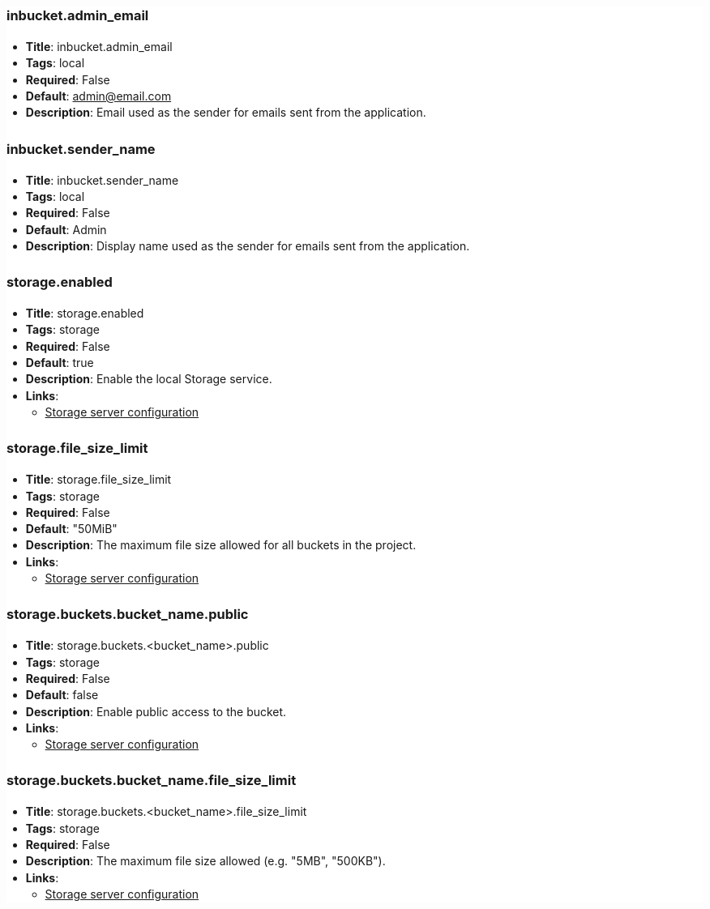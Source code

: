 ### inbucket.admin_email
- **Title**: inbucket.admin_email
- **Tags**: local
- **Required**: False
- **Default**: admin@email.com
- **Description**:
  Email used as the sender for emails sent from the application.

### inbucket.sender_name
- **Title**: inbucket.sender_name
- **Tags**: local
- **Required**: False
- **Default**: Admin
- **Description**:
  Display name used as the sender for emails sent from the application.

### storage.enabled
- **Title**: storage.enabled
- **Tags**: storage
- **Required**: False
- **Default**: true
- **Description**:
  Enable the local Storage service.
- **Links**:
  - [Storage server configuration](https://supabase.com/docs/guides/self-hosting/storage/config)

### storage.file_size_limit
- **Title**: storage.file_size_limit
- **Tags**: storage
- **Required**: False
- **Default**: "50MiB"
- **Description**:
  The maximum file size allowed for all buckets in the project.
- **Links**:
  - [Storage server configuration](https://supabase.com/docs/guides/self-hosting/storage/config)

### storage.buckets.bucket_name.public
- **Title**: storage.buckets.<bucket_name>.public
- **Tags**: storage
- **Required**: False
- **Default**: false
- **Description**:
  Enable public access to the bucket.
- **Links**:
  - [Storage server configuration](https://supabase.com/docs/guides/self-hosting/storage/config)

### storage.buckets.bucket_name.file_size_limit
- **Title**: storage.buckets.<bucket_name>.file_size_limit
- **Tags**: storage
- **Required**: False
- **Description**:
  The maximum file size allowed (e.g. "5MB", "500KB").
- **Links**:
  - [Storage server configuration](https://supabase.com/docs/guides/self-hosting/storage/config)
